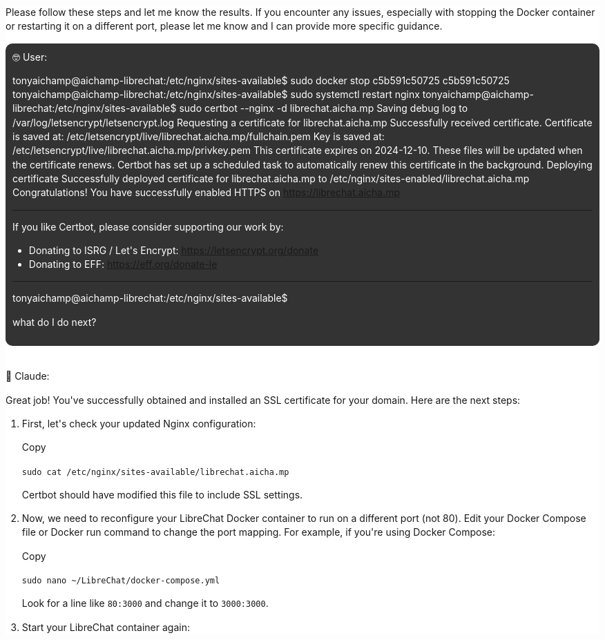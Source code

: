 Please follow these steps and let me know the results. If you encounter any issues, especially with stopping the Docker container or restarting it on a different port, please let me know and I can provide more specific guidance.

<div style="background-color: #333; color: #fff; padding: 10px; border-radius: 10px;">
🤓 User:

tonyaichamp@aichamp-librechat:/etc/nginx/sites-available$ sudo docker stop c5b591c50725
c5b591c50725
tonyaichamp@aichamp-librechat:/etc/nginx/sites-available$ sudo systemctl restart nginx
tonyaichamp@aichamp-librechat:/etc/nginx/sites-available$ sudo certbot --nginx -d librechat.aicha.mp
Saving debug log to /var/log/letsencrypt/letsencrypt.log
Requesting a certificate for librechat.aicha.mp
Successfully received certificate.
Certificate is saved at: /etc/letsencrypt/live/librechat.aicha.mp/fullchain.pem
Key is saved at:         /etc/letsencrypt/live/librechat.aicha.mp/privkey.pem
This certificate expires on 2024-12-10.
These files will be updated when the certificate renews.
Certbot has set up a scheduled task to automatically renew this certificate in the background.
Deploying certificate
Successfully deployed certificate for librechat.aicha.mp to /etc/nginx/sites-enabled/librechat.aicha.mp
Congratulations! You have successfully enabled HTTPS on https://librechat.aicha.mp
- - - - - - - - - - - - - - - - - - - - - - - - - - - - - - - - - - - - - - - -
If you like Certbot, please consider supporting our work by:
 * Donating to ISRG / Let's Encrypt:   https://letsencrypt.org/donate
 * Donating to EFF:                    https://eff.org/donate-le
- - - - - - - - - - - - - - - - - - - - - - - - - - - - - - - - - - - - - - - -
tonyaichamp@aichamp-librechat:/etc/nginx/sites-available$

what do I do next?

</div>
<div>&nbsp;</div>

🤖 Claude:

Great job! You've successfully obtained and installed an SSL certificate for your domain. Here are the next steps:

1.  First, let's check your updated Nginx configuration:
    
    Copy
    
    `sudo cat /etc/nginx/sites-available/librechat.aicha.mp`
    
    Certbot should have modified this file to include SSL settings.
2.  Now, we need to reconfigure your LibreChat Docker container to run on a different port (not 80). Edit your Docker Compose file or Docker run command to change the port mapping. For example, if you're using Docker Compose:
    
    Copy
    
    `sudo nano ~/LibreChat/docker-compose.yml`
    
    Look for a line like `80:3000` and change it to `3000:3000`.
3.  Start your LibreChat container again:
    